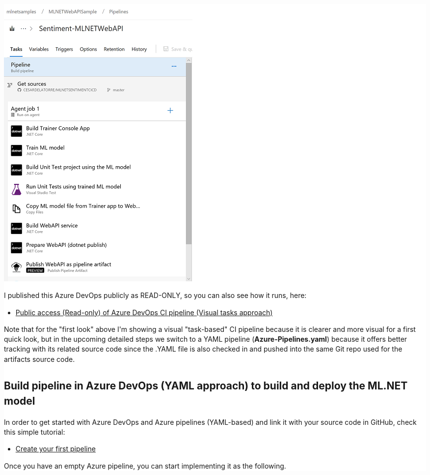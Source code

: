 ![Azure DevOps CI pipeline (Visual tasks approach)](images/azure-devops-pipeline-visual-tasks.png)

I published this Azure DevOps publicly as READ-ONLY, so you can also see how it runs, here:

- [Public access (Read-only) of Azure DevOps CI pipeline (Visual tasks approach)](https://dev.azure.com/mlnetsamples/MLNETWebAPISample/_build?definitionId=9)
 

Note that for the "first look" above I'm showing a visual "task-based" CI pipeline because it is clearer and more visual for a first quick look, but in the upcoming detailed steps we switch to a YAML pipeline (**Azure-Pipelines.yaml**) because it offers better tracking with its related source code since the .YAML file is also checked in and pushed into the same Git repo used for the artifacts source code.

## Build pipeline in Azure DevOps (YAML approach) to build and deploy the ML.NET model

In order to get started with Azure DevOps and Azure pipelines (YAML-based) and link it with your source code in GitHub, check this simple tutorial:

- [Create your first pipeline](https://docs.microsoft.com/en-us/azure/devops/pipelines/create-first-pipeline?view=azure-devops&tabs=tfs-2018-2)

Once you have an empty Azure pipeline, you can start implementing it as the following.
